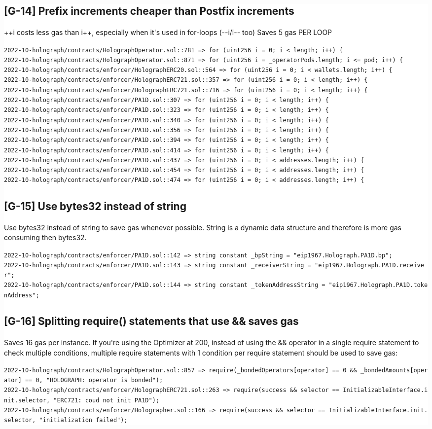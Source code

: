 ## [G-14] Prefix increments cheaper than Postfix increments

++i costs less gas than i++, especially when it's used in for-loops (--i/i-- too)
Saves 5 gas PER LOOP

```
2022-10-holograph/contracts/HolographOperator.sol::781 => for (uint256 i = 0; i < length; i++) {
2022-10-holograph/contracts/HolographOperator.sol::871 => for (uint256 i = _operatorPods.length; i <= pod; i++) {
2022-10-holograph/contracts/enforcer/HolographERC20.sol::564 => for (uint256 i = 0; i < wallets.length; i++) {
2022-10-holograph/contracts/enforcer/HolographERC721.sol::357 => for (uint256 i = 0; i < length; i++) {
2022-10-holograph/contracts/enforcer/HolographERC721.sol::716 => for (uint256 i = 0; i < length; i++) {
2022-10-holograph/contracts/enforcer/PA1D.sol::307 => for (uint256 i = 0; i < length; i++) {
2022-10-holograph/contracts/enforcer/PA1D.sol::323 => for (uint256 i = 0; i < length; i++) {
2022-10-holograph/contracts/enforcer/PA1D.sol::340 => for (uint256 i = 0; i < length; i++) {
2022-10-holograph/contracts/enforcer/PA1D.sol::356 => for (uint256 i = 0; i < length; i++) {
2022-10-holograph/contracts/enforcer/PA1D.sol::394 => for (uint256 i = 0; i < length; i++) {
2022-10-holograph/contracts/enforcer/PA1D.sol::414 => for (uint256 i = 0; i < length; i++) {
2022-10-holograph/contracts/enforcer/PA1D.sol::437 => for (uint256 i = 0; i < addresses.length; i++) {
2022-10-holograph/contracts/enforcer/PA1D.sol::454 => for (uint256 i = 0; i < addresses.length; i++) {
2022-10-holograph/contracts/enforcer/PA1D.sol::474 => for (uint256 i = 0; i < addresses.length; i++) {
```

## [G-15] Use bytes32 instead of string

Use bytes32 instead of string to save gas whenever possible. String is a dynamic data structure and therefore is more gas consuming then bytes32.

```
2022-10-holograph/contracts/enforcer/PA1D.sol::142 => string constant _bpString = "eip1967.Holograph.PA1D.bp";
2022-10-holograph/contracts/enforcer/PA1D.sol::143 => string constant _receiverString = "eip1967.Holograph.PA1D.receiver";
2022-10-holograph/contracts/enforcer/PA1D.sol::144 => string constant _tokenAddressString = "eip1967.Holograph.PA1D.tokenAddress";
```

## [G-16] Splitting require() statements that use && saves gas

Saves 16 gas per instance.
If you're using the Optimizer at 200, instead of using the && operator in a single require statement to check multiple conditions, multiple require statements with 1 condition per require statement should be used to save gas:

```
2022-10-holograph/contracts/HolographOperator.sol::857 => require(_bondedOperators[operator] == 0 && _bondedAmounts[operator] == 0, "HOLOGRAPH: operator is bonded");
2022-10-holograph/contracts/enforcer/HolographERC721.sol::263 => require(success && selector == InitializableInterface.init.selector, "ERC721: coud not init PA1D");
2022-10-holograph/contracts/enforcer/Holographer.sol::166 => require(success && selector == InitializableInterface.init.selector, "initialization failed");
```
